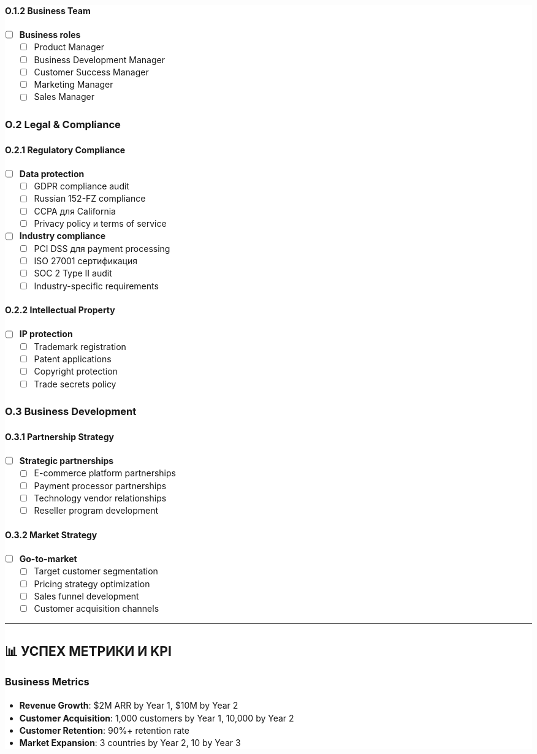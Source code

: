 #### O.1.2 Business Team
- [ ] **Business roles**
  - [ ] Product Manager
  - [ ] Business Development Manager
  - [ ] Customer Success Manager
  - [ ] Marketing Manager
  - [ ] Sales Manager

### O.2 Legal & Compliance

#### O.2.1 Regulatory Compliance
- [ ] **Data protection**
  - [ ] GDPR compliance audit
  - [ ] Russian 152-FZ compliance
  - [ ] CCPA для California
  - [ ] Privacy policy и terms of service

- [ ] **Industry compliance**
  - [ ] PCI DSS для payment processing
  - [ ] ISO 27001 сертификация
  - [ ] SOC 2 Type II audit
  - [ ] Industry-specific requirements

#### O.2.2 Intellectual Property
- [ ] **IP protection**
  - [ ] Trademark registration
  - [ ] Patent applications
  - [ ] Copyright protection
  - [ ] Trade secrets policy

### O.3 Business Development

#### O.3.1 Partnership Strategy
- [ ] **Strategic partnerships**
  - [ ] E-commerce platform partnerships
  - [ ] Payment processor partnerships  
  - [ ] Technology vendor relationships
  - [ ] Reseller program development

#### O.3.2 Market Strategy
- [ ] **Go-to-market**
  - [ ] Target customer segmentation
  - [ ] Pricing strategy optimization
  - [ ] Sales funnel development
  - [ ] Customer acquisition channels

---

## 📊 УСПЕХ МЕТРИКИ И KPI

### Business Metrics
- **Revenue Growth**: $2M ARR by Year 1, $10M by Year 2
- **Customer Acquisition**: 1,000 customers by Year 1, 10,000 by Year 2
- **Customer Retention**: 90%+ retention rate
- **Market Expansion**: 3 countries by Year 2, 10 by Year 3
